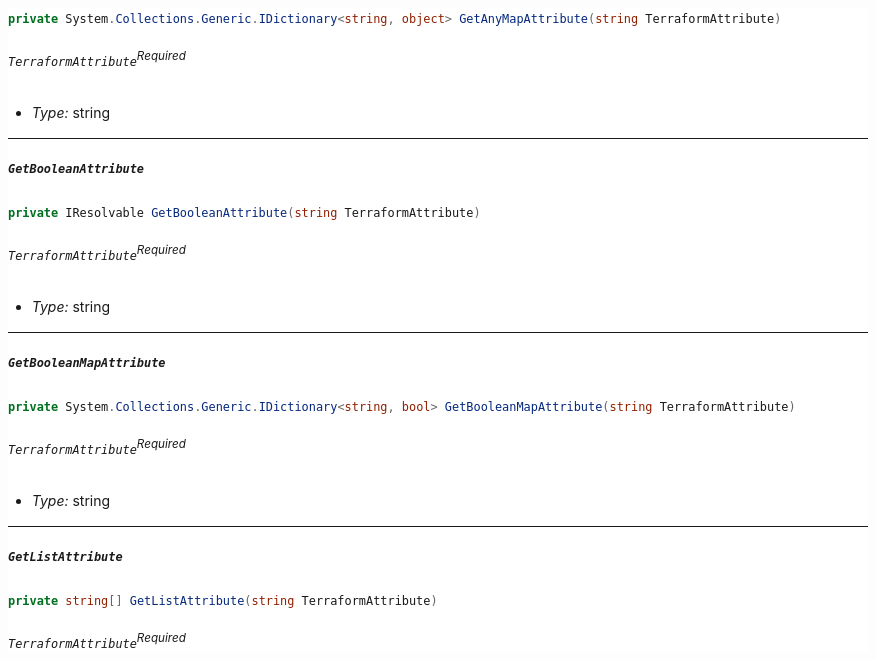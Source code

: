 ```csharp
private System.Collections.Generic.IDictionary<string, object> GetAnyMapAttribute(string TerraformAttribute)
```

###### `TerraformAttribute`<sup>Required</sup> <a name="TerraformAttribute" id="@cdktf/provider-vault.kubernetesSecretBackendRole.KubernetesSecretBackendRole.getAnyMapAttribute.parameter.terraformAttribute"></a>

- *Type:* string

---

##### `GetBooleanAttribute` <a name="GetBooleanAttribute" id="@cdktf/provider-vault.kubernetesSecretBackendRole.KubernetesSecretBackendRole.getBooleanAttribute"></a>

```csharp
private IResolvable GetBooleanAttribute(string TerraformAttribute)
```

###### `TerraformAttribute`<sup>Required</sup> <a name="TerraformAttribute" id="@cdktf/provider-vault.kubernetesSecretBackendRole.KubernetesSecretBackendRole.getBooleanAttribute.parameter.terraformAttribute"></a>

- *Type:* string

---

##### `GetBooleanMapAttribute` <a name="GetBooleanMapAttribute" id="@cdktf/provider-vault.kubernetesSecretBackendRole.KubernetesSecretBackendRole.getBooleanMapAttribute"></a>

```csharp
private System.Collections.Generic.IDictionary<string, bool> GetBooleanMapAttribute(string TerraformAttribute)
```

###### `TerraformAttribute`<sup>Required</sup> <a name="TerraformAttribute" id="@cdktf/provider-vault.kubernetesSecretBackendRole.KubernetesSecretBackendRole.getBooleanMapAttribute.parameter.terraformAttribute"></a>

- *Type:* string

---

##### `GetListAttribute` <a name="GetListAttribute" id="@cdktf/provider-vault.kubernetesSecretBackendRole.KubernetesSecretBackendRole.getListAttribute"></a>

```csharp
private string[] GetListAttribute(string TerraformAttribute)
```

###### `TerraformAttribute`<sup>Required</sup> <a name="TerraformAttribute" id="@cdktf/provider-vault.kubernetesSecretBackendRole.KubernetesSecretBackendRole.getListAttribute.parameter.terraformAttribute"></a>
